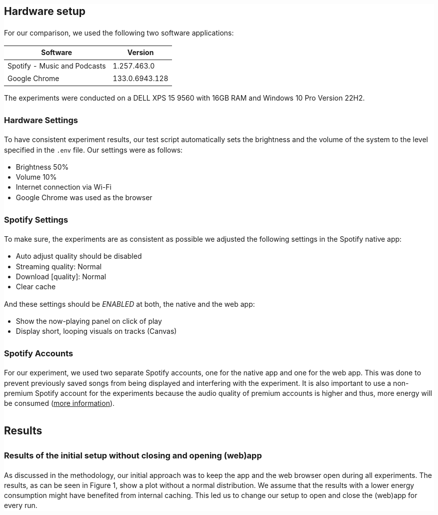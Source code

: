 
## Hardware setup

For our comparison, we used the following two software applications:

| Software                     | Version        |
|------------------------------|----------------|
| Spotify - Music and Podcasts | 1.257.463.0    |
| Google Chrome                | 133.0.6943.128 |

The experiments were conducted on a DELL XPS 15 9560 with 16GB RAM and Windows 10 Pro Version 22H2.

### Hardware Settings
To have consistent experiment results, our test script automatically sets the brightness and the volume of the system to the level specified in the `.env` file.
Our settings were as follows:

 - Brightness 50%
 - Volume 10%
 - Internet connection via Wi-Fi
 - Google Chrome was used as the browser


### Spotify Settings
To make sure, the experiments are as consistent as possible we adjusted the following settings in the Spotify native app:

 - Auto adjust quality should be disabled
 - Streaming quality: Normal
 - Download [quality]: Normal
 - Clear cache

And these settings should be *ENABLED* at both, the native and the web app:

 - Show the now-playing panel on click of play
 - Display short, looping visuals on tracks (Canvas)

### Spotify Accounts
For our experiment, we used two separate Spotify accounts, one for the native app and one for the web app.
This was done to prevent previously saved songs from being displayed and interfering with the experiment.
It is also important to use a non-premium Spotify account for the experiments because the audio quality of premium accounts is higher and thus, more energy will be consumed ([more information](#limitations-and-issues)).


## Results 

### Results of the initial setup without closing and opening (web)app
As discussed in the methodology, our initial approach was to keep the app and the web browser open during all experiments. The results, as can be seen in Figure 1, show a plot without a normal distribution. We assume that the results with a lower energy consumption might have benefited from internal caching. This led us to change our setup to open and close the (web)app for every run.


[^music_industry_shift]: [An Economic Analysis of the Effects of Streaming on the Music Industry in Response to Criticism from Taylor Swift](https://scholarworks.uni.edu/cgi/viewcontent.cgi?params=/context/mtie/article/1154/&path_info=05_Zehr_music_streaming.pdf)
[^global_music_report]: [IFPI - Global Music Report](https://www.ifpi.org/wp-content/uploads/2024/04/GMR_2024_State_of_the_Industry.pdf)
[^spotify_report]: [2024 Earnings](https://newsroom.spotify.com/2025-02-04/spotify-reports-fourth-quarter-2024-earnings/?utm_source=chatgpt.com)
[^streaming_stats]: [Music Streaming Services Stats (2025)](https://explodingtopics.com/blog/music-streaming-stats)
[^energi_bridge]: [EnergiBridge GitHub](https://github.com/tdurieux/EnergiBridge)
[^sse_github_repo]: [GitHub repository with source code of experiment](https://github.com/famulenz-pkrumpl/SSE_Spotify)
[^spotify_WebApp_vs_Native]: [Spotify Desktop vs Web Player: Which Spotify Has Better Features?](https://softwarekeep.com/blogs/comparisons/spotify-desktop-vs-spotify-web-player)
[^chrome_v8_engine]: [The V8 JavaScript Engine \| JIT, Compilation, and More: What Makes V8 a JavaScript Powerhouse](https://noncodersuccess.medium.com/the-v8-javascript-engine-jit-compilation-and-more-what-makes-v8-a-javascript-powerhouse-da54f310373a)
[^spotify_architecture]: [Spotify R&D Engineering - Building the Future of Our Desktop Apps](https://engineering.atspotify.com/2021/04/building-the-future-of-our-desktop-apps/)
[^Android_vs_WebApp]: [R. Horn et al., "Native vs Web Apps: Comparing the Energy Consumption and Performance of Android Apps and their Web Counterparts," 2023 IEEE/ACM 10th International Conference on Mobile Software Engineering and Systems (MOBILESoft), Melbourne, Australia, 2023, pp. 44-54](https://www.ivanomalavolta.com/files/papers/MOBILESoft_2023.pdf)
[^spotify_audio_quality]: [Spotify Audio Quality](https://support.spotify.com/uk/article/audio-quality/)